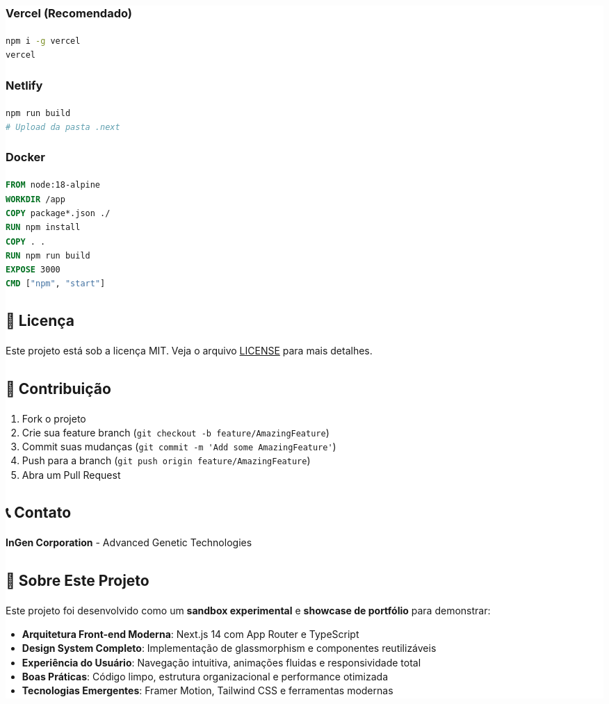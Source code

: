 ### Vercel (Recomendado)
```bash
npm i -g vercel
vercel
```

### Netlify
```bash
npm run build
# Upload da pasta .next
```

### Docker
```dockerfile
FROM node:18-alpine
WORKDIR /app
COPY package*.json ./
RUN npm install
COPY . .
RUN npm run build
EXPOSE 3000
CMD ["npm", "start"]
```

## 📄 Licença

Este projeto está sob a licença MIT. Veja o arquivo [LICENSE](LICENSE) para mais detalhes.

## 🤝 Contribuição

1. Fork o projeto
2. Crie sua feature branch (`git checkout -b feature/AmazingFeature`)
3. Commit suas mudanças (`git commit -m 'Add some AmazingFeature'`)
4. Push para a branch (`git push origin feature/AmazingFeature`)
5. Abra um Pull Request

## 📞 Contato

**InGen Corporation** - Advanced Genetic Technologies

## 🎯 Sobre Este Projeto

Este projeto foi desenvolvido como um **sandbox experimental** e **showcase de portfólio** para demonstrar:

- **Arquitetura Front-end Moderna**: Next.js 14 com App Router e TypeScript
- **Design System Completo**: Implementação de glassmorphism e componentes reutilizáveis
- **Experiência do Usuário**: Navegação intuitiva, animações fluidas e responsividade total
- **Boas Práticas**: Código limpo, estrutura organizacional e performance otimizada
- **Tecnologias Emergentes**: Framer Motion, Tailwind CSS e ferramentas modernas
